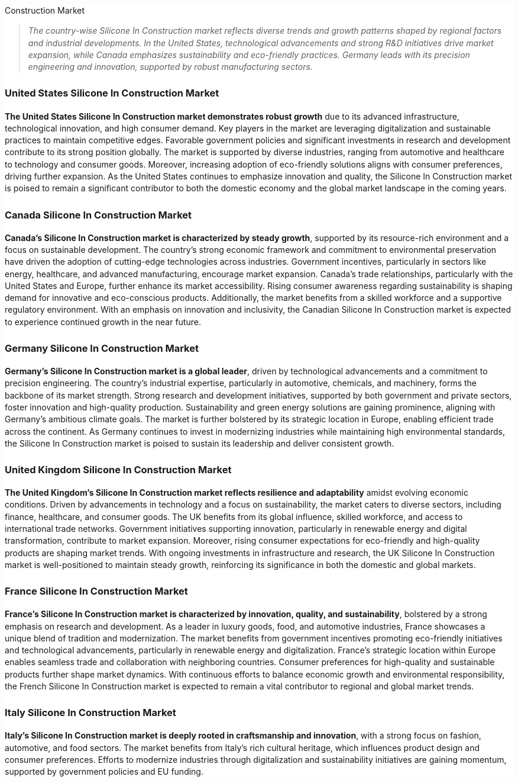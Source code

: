 Construction Market<br /></span></h1><blockquote><p><em><span class="">The country-wise Silicone In Construction market reflects diverse trends and growth patterns shaped by regional factors and industrial developments. In the United States, technological advancements and strong R&amp;D initiatives drive market expansion, while Canada emphasizes sustainability and eco-friendly practices. Germany leads with its precision engineering and innovation, supported by robust manufacturing sectors.</span></em></p></blockquote><h3><strong>United States Silicone In Construction Market</strong></h3><p><strong>The United States Silicone In Construction market demonstrates robust growth</strong> due to its advanced infrastructure, technological innovation, and high consumer demand. Key players in the market are leveraging digitalization and sustainable practices to maintain competitive edges. Favorable government policies and significant investments in research and development contribute to its strong position globally. The market is supported by diverse industries, ranging from automotive and healthcare to technology and consumer goods. Moreover, increasing adoption of eco-friendly solutions aligns with consumer preferences, driving further expansion. As the United States continues to emphasize innovation and quality, the Silicone In Construction market is poised to remain a significant contributor to both the domestic economy and the global market landscape in the coming years.</p><h3><strong>Canada Silicone In Construction Market</strong></h3><p><strong>Canada&rsquo;s Silicone In Construction market is characterized by steady growth</strong>, supported by its resource-rich environment and a focus on sustainable development. The country&rsquo;s strong economic framework and commitment to environmental preservation have driven the adoption of cutting-edge technologies across industries. Government incentives, particularly in sectors like energy, healthcare, and advanced manufacturing, encourage market expansion. Canada&rsquo;s trade relationships, particularly with the United States and Europe, further enhance its market accessibility. Rising consumer awareness regarding sustainability is shaping demand for innovative and eco-conscious products. Additionally, the market benefits from a skilled workforce and a supportive regulatory environment. With an emphasis on innovation and inclusivity, the Canadian Silicone In Construction market is expected to experience continued growth in the near future.</p><h3><strong>Germany Silicone In Construction Market</strong></h3><p><strong>Germany&rsquo;s Silicone In Construction market is a global leader</strong>, driven by technological advancements and a commitment to precision engineering. The country&rsquo;s industrial expertise, particularly in automotive, chemicals, and machinery, forms the backbone of its market strength. Strong research and development initiatives, supported by both government and private sectors, foster innovation and high-quality production. Sustainability and green energy solutions are gaining prominence, aligning with Germany&rsquo;s ambitious climate goals. The market is further bolstered by its strategic location in Europe, enabling efficient trade across the continent. As Germany continues to invest in modernizing industries while maintaining high environmental standards, the Silicone In Construction market is poised to sustain its leadership and deliver consistent growth.</p><h3><strong>United Kingdom Silicone In Construction Market</strong></h3><p><strong>The United Kingdom&rsquo;s Silicone In Construction market reflects resilience and adaptability</strong> amidst evolving economic conditions. Driven by advancements in technology and a focus on sustainability, the market caters to diverse sectors, including finance, healthcare, and consumer goods. The UK benefits from its global influence, skilled workforce, and access to international trade networks. Government initiatives supporting innovation, particularly in renewable energy and digital transformation, contribute to market expansion. Moreover, rising consumer expectations for eco-friendly and high-quality products are shaping market trends. With ongoing investments in infrastructure and research, the UK Silicone In Construction market is well-positioned to maintain steady growth, reinforcing its significance in both the domestic and global markets.</p><h3><strong>France Silicone In Construction Market</strong></h3><p><strong>France&rsquo;s Silicone In Construction market is characterized by innovation, quality, and sustainability</strong>, bolstered by a strong emphasis on research and development. As a leader in luxury goods, food, and automotive industries, France showcases a unique blend of tradition and modernization. The market benefits from government incentives promoting eco-friendly initiatives and technological advancements, particularly in renewable energy and digitalization. France&rsquo;s strategic location within Europe enables seamless trade and collaboration with neighboring countries. Consumer preferences for high-quality and sustainable products further shape market dynamics. With continuous efforts to balance economic growth and environmental responsibility, the French Silicone In Construction market is expected to remain a vital contributor to regional and global market trends.</p><h3><strong>Italy Silicone In Construction Market</strong></h3><p><strong>Italy&rsquo;s Silicone In Construction market is deeply rooted in craftsmanship and innovation</strong>, with a strong focus on fashion, automotive, and food sectors. The market benefits from Italy&rsquo;s rich cultural heritage, which influences product design and consumer preferences. Efforts to modernize industries through digitalization and sustainability initiatives are gaining momentum, supported by government policies and EU funding.